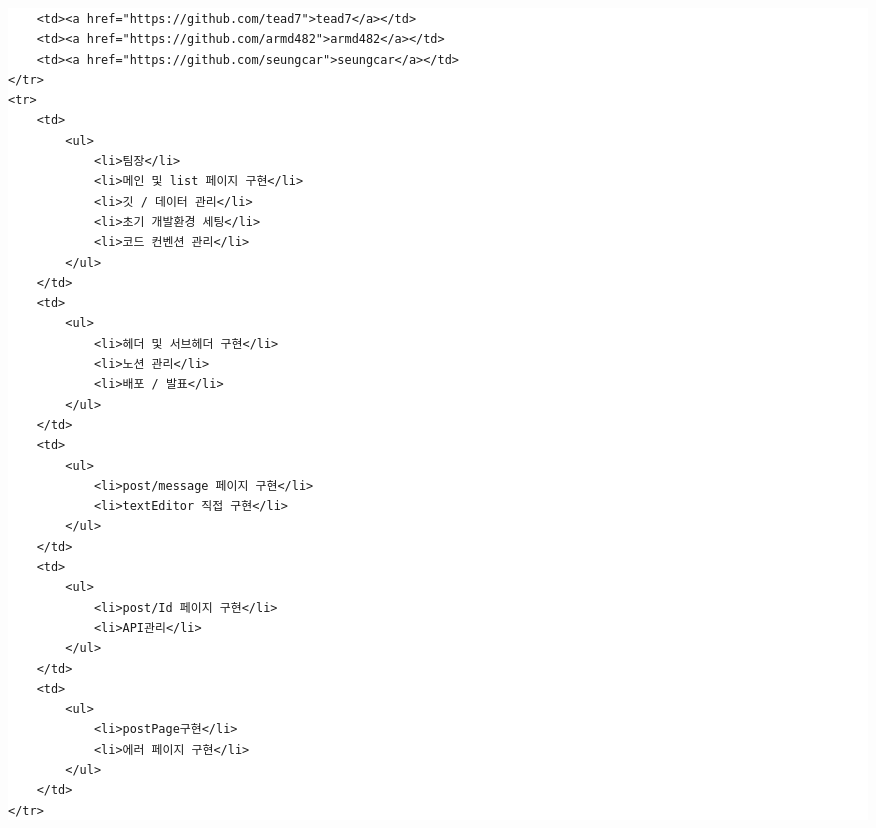         <td><a href="https://github.com/tead7">tead7</a></td>
        <td><a href="https://github.com/armd482">armd482</a></td>
        <td><a href="https://github.com/seungcar">seungcar</a></td>
    </tr>
    <tr>
        <td>
            <ul>
                <li>팀장</li>
                <li>메인 및 list 페이지 구현</li>
                <li>깃 / 데이터 관리</li>
                <li>초기 개발환경 세팅</li>
                <li>코드 컨벤션 관리</li>
            </ul>
        </td>
        <td>
            <ul>
                <li>헤더 및 서브헤더 구현</li>
                <li>노션 관리</li>
                <li>배포 / 발표</li>
            </ul>
        </td>
        <td>
            <ul>
                <li>post/message 페이지 구현</li>
                <li>textEditor 직접 구현</li>
            </ul>
        </td>
        <td>
            <ul>
                <li>post/Id 페이지 구현</li>
                <li>API관리</li>
            </ul>
        </td>
        <td>
            <ul>
                <li>postPage구현</li>
                <li>에러 페이지 구현</li>
            </ul>
        </td>
    </tr>
</table>
